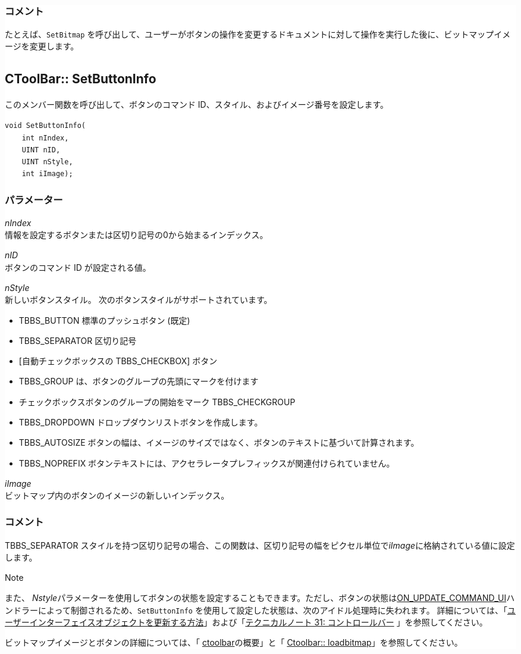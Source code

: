### <a name="remarks"></a>コメント

たとえば、`SetBitmap` を呼び出して、ユーザーがボタンの操作を変更するドキュメントに対して操作を実行した後に、ビットマップイメージを変更します。

##  <a name="setbuttoninfo"></a>CToolBar:: SetButtonInfo

このメンバー関数を呼び出して、ボタンのコマンド ID、スタイル、およびイメージ番号を設定します。

```
void SetButtonInfo(
    int nIndex,
    UINT nID,
    UINT nStyle,
    int iImage);
```

### <a name="parameters"></a>パラメーター

*nIndex*<br/>
情報を設定するボタンまたは区切り記号の0から始まるインデックス。

*nID*<br/>
ボタンのコマンド ID が設定される値。

*nStyle*<br/>
新しいボタンスタイル。 次のボタンスタイルがサポートされています。

- TBBS_BUTTON 標準のプッシュボタン (既定)

- TBBS_SEPARATOR 区切り記号

- [自動チェックボックスの TBBS_CHECKBOX] ボタン

- TBBS_GROUP は、ボタンのグループの先頭にマークを付けます

- チェックボックスボタンのグループの開始をマーク TBBS_CHECKGROUP

- TBBS_DROPDOWN ドロップダウンリストボタンを作成します。

- TBBS_AUTOSIZE ボタンの幅は、イメージのサイズではなく、ボタンのテキストに基づいて計算されます。

- TBBS_NOPREFIX ボタンテキストには、アクセラレータプレフィックスが関連付けられていません。

*iImage*<br/>
ビットマップ内のボタンのイメージの新しいインデックス。

### <a name="remarks"></a>コメント

TBBS_SEPARATOR スタイルを持つ区切り記号の場合、この関数は、区切り記号の幅をピクセル単位で*iImage*に格納されている値に設定します。

> [!NOTE]
>  また、 *Nstyle*パラメーターを使用してボタンの状態を設定することもできます。ただし、ボタンの状態は[ON_UPDATE_COMMAND_UI](message-map-macros-mfc.md#on_update_command_ui)ハンドラーによって制御されるため、`SetButtonInfo` を使用して設定した状態は、次のアイドル処理時に失われます。 詳細については、「[ユーザーインターフェイスオブジェクトを更新する方法](../../mfc/how-to-update-user-interface-objects.md)」および「[テクニカルノート 31: コントロールバー](../../mfc/tn031-control-bars.md) 」を参照してください。

ビットマップイメージとボタンの詳細については、「 [ctoolbar](../../mfc/reference/ctoolbar-class.md)の概要」と「 [Ctoolbar:: loadbitmap](#loadbitmap)」を参照してください。
